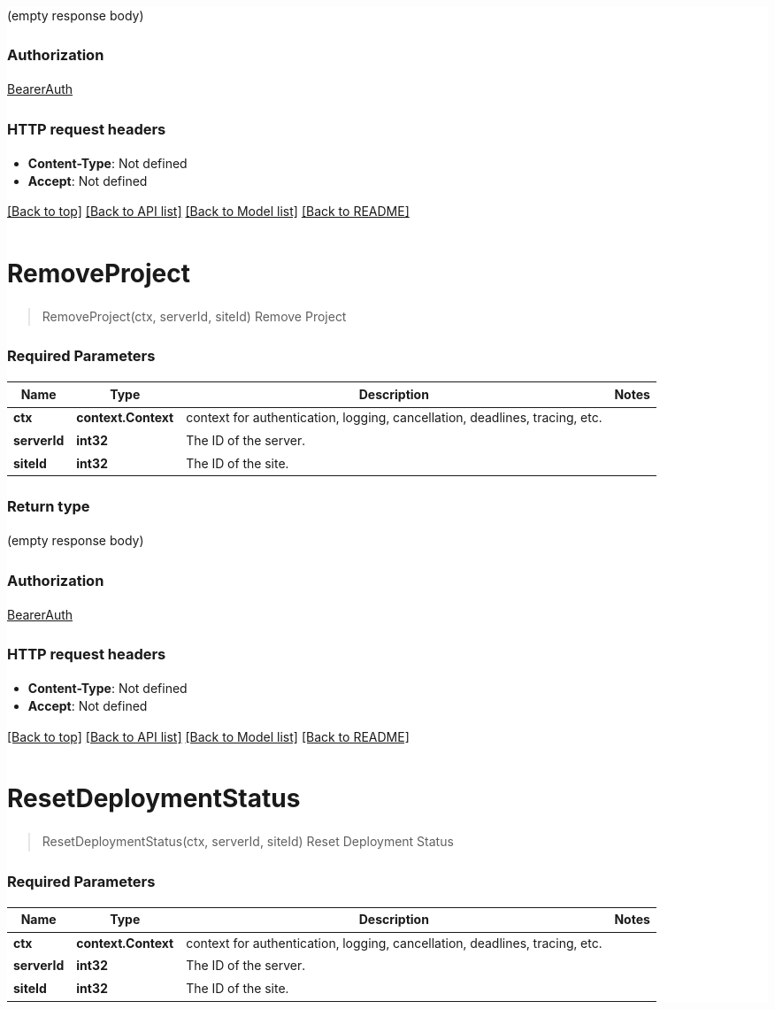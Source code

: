  (empty response body)

### Authorization

[BearerAuth](../README.md#BearerAuth)

### HTTP request headers

 - **Content-Type**: Not defined
 - **Accept**: Not defined

[[Back to top]](#) [[Back to API list]](../README.md#documentation-for-api-endpoints) [[Back to Model list]](../README.md#documentation-for-models) [[Back to README]](../README.md)

# **RemoveProject**
> RemoveProject(ctx, serverId, siteId)
Remove Project

### Required Parameters

Name | Type | Description  | Notes
------------- | ------------- | ------------- | -------------
 **ctx** | **context.Context** | context for authentication, logging, cancellation, deadlines, tracing, etc.
  **serverId** | **int32**| The ID of the server. | 
  **siteId** | **int32**| The ID of the site. | 

### Return type

 (empty response body)

### Authorization

[BearerAuth](../README.md#BearerAuth)

### HTTP request headers

 - **Content-Type**: Not defined
 - **Accept**: Not defined

[[Back to top]](#) [[Back to API list]](../README.md#documentation-for-api-endpoints) [[Back to Model list]](../README.md#documentation-for-models) [[Back to README]](../README.md)

# **ResetDeploymentStatus**
> ResetDeploymentStatus(ctx, serverId, siteId)
Reset Deployment Status

### Required Parameters

Name | Type | Description  | Notes
------------- | ------------- | ------------- | -------------
 **ctx** | **context.Context** | context for authentication, logging, cancellation, deadlines, tracing, etc.
  **serverId** | **int32**| The ID of the server. | 
  **siteId** | **int32**| The ID of the site. | 
